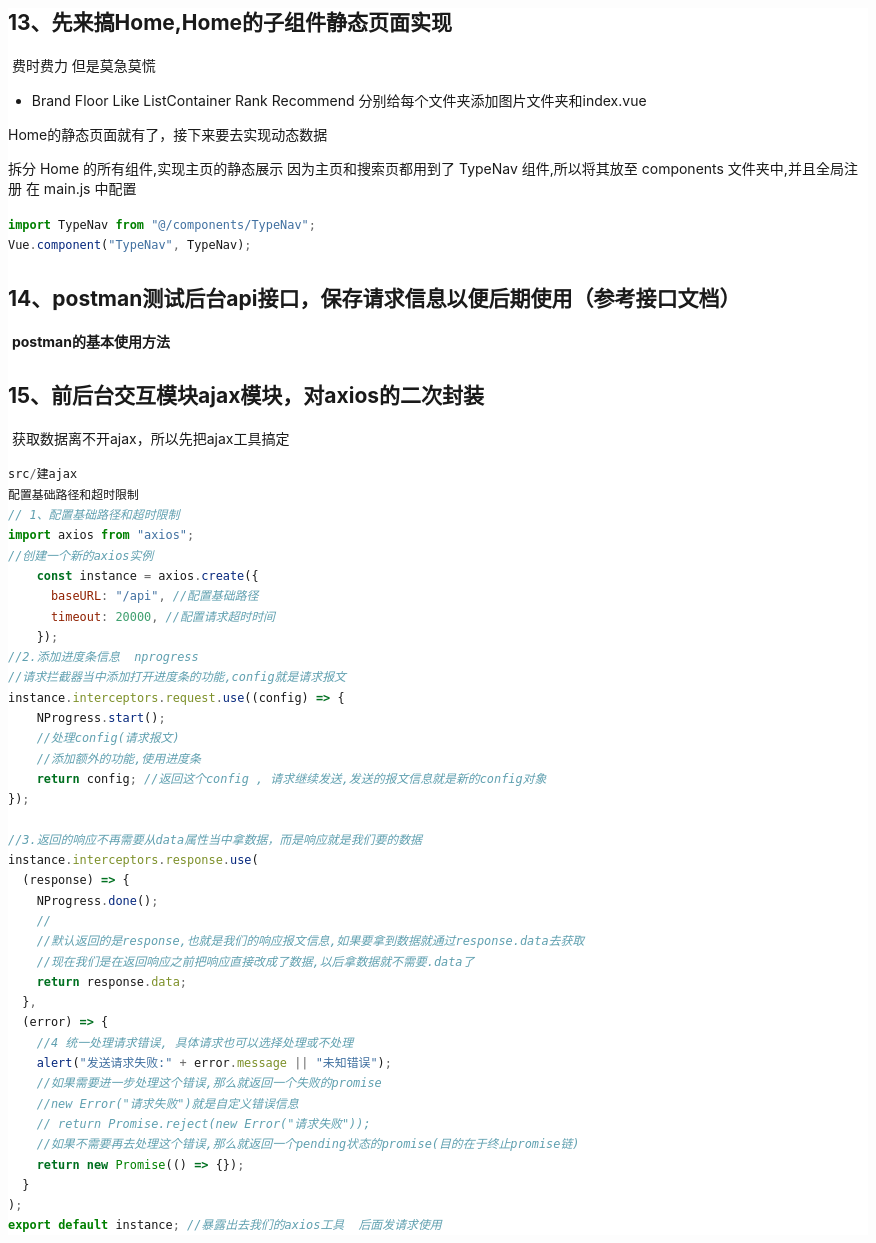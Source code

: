 

## 13、先来搞Home,Home的子组件静态页面实现
​	费时费力  但是莫急莫慌

- Brand  Floor  Like  ListContainer  Rank  Recommend  分别给每个文件夹添加图片文件夹和index.vue

Home的静态页面就有了，接下来要去实现动态数据

拆分 Home 的所有组件,实现主页的静态展示
因为主页和搜索页都用到了 TypeNav 组件,所以将其放至 components 文件夹中,并且全局注册
在 main.js 中配置

```js
import TypeNav from "@/components/TypeNav";
Vue.component("TypeNav", TypeNav);
```



## 14、**postman测试后台api接口，保存请求信息以便后期使用（参考接口文档）**
​	**postman的基本使用方法**



## 15、前后台交互模块ajax模块，对axios的二次封装
​	获取数据离不开ajax，所以先把ajax工具搞定

```js
src/建ajax
配置基础路径和超时限制
// 1、配置基础路径和超时限制
import axios from "axios";
//创建一个新的axios实例
    const instance = axios.create({
      baseURL: "/api", //配置基础路径
      timeout: 20000, //配置请求超时时间
    });
//2.添加进度条信息  nprogress
//请求拦截器当中添加打开进度条的功能,config就是请求报文
instance.interceptors.request.use((config) => {
    NProgress.start();
    //处理config(请求报文)
    //添加额外的功能,使用进度条
    return config; //返回这个config , 请求继续发送,发送的报文信息就是新的config对象
});

//3.返回的响应不再需要从data属性当中拿数据，而是响应就是我们要的数据
instance.interceptors.response.use(
  (response) => {
    NProgress.done();
    //
    //默认返回的是response,也就是我们的响应报文信息,如果要拿到数据就通过response.data去获取
    //现在我们是在返回响应之前把响应直接改成了数据,以后拿数据就不需要.data了
    return response.data;
  },
  (error) => {
    //4 统一处理请求错误, 具体请求也可以选择处理或不处理
    alert("发送请求失败:" + error.message || "未知错误");
    //如果需要进一步处理这个错误,那么就返回一个失败的promise
    //new Error("请求失败")就是自定义错误信息
    // return Promise.reject(new Error("请求失败"));
    //如果不需要再去处理这个错误,那么就返回一个pending状态的promise(目的在于终止promise链)
    return new Promise(() => {});
  }
);
export default instance; //暴露出去我们的axios工具  后面发请求使用
```